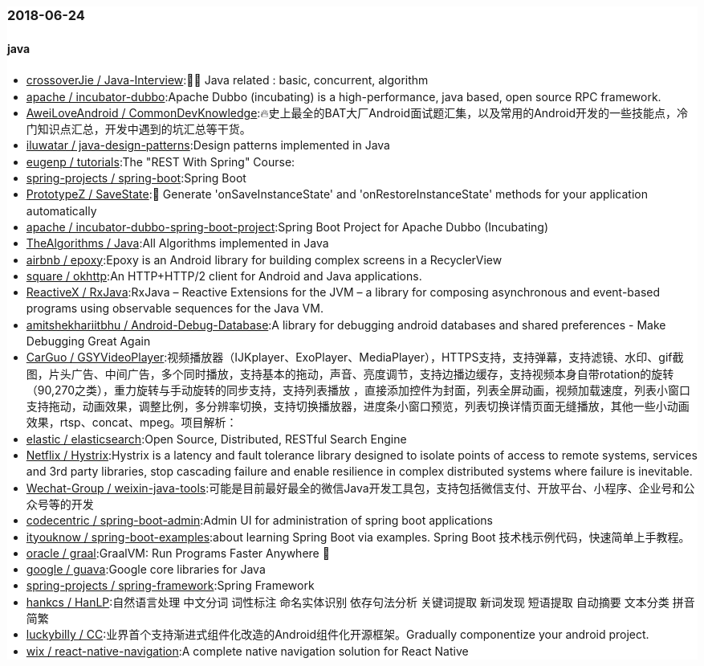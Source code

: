 ### 2018-06-24

#### java
* [crossoverJie / Java-Interview](https://github.com/crossoverJie/Java-Interview):👨‍🎓 Java related : basic, concurrent, algorithm
* [apache / incubator-dubbo](https://github.com/apache/incubator-dubbo):Apache Dubbo (incubating) is a high-performance, java based, open source RPC framework.
* [AweiLoveAndroid / CommonDevKnowledge](https://github.com/AweiLoveAndroid/CommonDevKnowledge):🔥史上最全的BAT大厂Android面试题汇集，以及常用的Android开发的一些技能点，冷门知识点汇总，开发中遇到的坑汇总等干货。
* [iluwatar / java-design-patterns](https://github.com/iluwatar/java-design-patterns):Design patterns implemented in Java
* [eugenp / tutorials](https://github.com/eugenp/tutorials):The "REST With Spring" Course:
* [spring-projects / spring-boot](https://github.com/spring-projects/spring-boot):Spring Boot
* [PrototypeZ / SaveState](https://github.com/PrototypeZ/SaveState):🍦 Generate 'onSaveInstanceState' and 'onRestoreInstanceState' methods for your application automatically
* [apache / incubator-dubbo-spring-boot-project](https://github.com/apache/incubator-dubbo-spring-boot-project):Spring Boot Project for Apache Dubbo (Incubating)
* [TheAlgorithms / Java](https://github.com/TheAlgorithms/Java):All Algorithms implemented in Java
* [airbnb / epoxy](https://github.com/airbnb/epoxy):Epoxy is an Android library for building complex screens in a RecyclerView
* [square / okhttp](https://github.com/square/okhttp):An HTTP+HTTP/2 client for Android and Java applications.
* [ReactiveX / RxJava](https://github.com/ReactiveX/RxJava):RxJava – Reactive Extensions for the JVM – a library for composing asynchronous and event-based programs using observable sequences for the Java VM.
* [amitshekhariitbhu / Android-Debug-Database](https://github.com/amitshekhariitbhu/Android-Debug-Database):A library for debugging android databases and shared preferences - Make Debugging Great Again
* [CarGuo / GSYVideoPlayer](https://github.com/CarGuo/GSYVideoPlayer):视频播放器（IJKplayer、ExoPlayer、MediaPlayer），HTTPS支持，支持弹幕，支持滤镜、水印、gif截图，片头广告、中间广告，多个同时播放，支持基本的拖动，声音、亮度调节，支持边播边缓存，支持视频本身自带rotation的旋转（90,270之类），重力旋转与手动旋转的同步支持，支持列表播放 ，直接添加控件为封面，列表全屏动画，视频加载速度，列表小窗口支持拖动，动画效果，调整比例，多分辨率切换，支持切换播放器，进度条小窗口预览，列表切换详情页面无缝播放，其他一些小动画效果，rtsp、concat、mpeg。项目解析：
* [elastic / elasticsearch](https://github.com/elastic/elasticsearch):Open Source, Distributed, RESTful Search Engine
* [Netflix / Hystrix](https://github.com/Netflix/Hystrix):Hystrix is a latency and fault tolerance library designed to isolate points of access to remote systems, services and 3rd party libraries, stop cascading failure and enable resilience in complex distributed systems where failure is inevitable.
* [Wechat-Group / weixin-java-tools](https://github.com/Wechat-Group/weixin-java-tools):可能是目前最好最全的微信Java开发工具包，支持包括微信支付、开放平台、小程序、企业号和公众号等的开发
* [codecentric / spring-boot-admin](https://github.com/codecentric/spring-boot-admin):Admin UI for administration of spring boot applications
* [ityouknow / spring-boot-examples](https://github.com/ityouknow/spring-boot-examples):about learning Spring Boot via examples. Spring Boot 技术栈示例代码，快速简单上手教程。
* [oracle / graal](https://github.com/oracle/graal):GraalVM: Run Programs Faster Anywhere 🚀
* [google / guava](https://github.com/google/guava):Google core libraries for Java
* [spring-projects / spring-framework](https://github.com/spring-projects/spring-framework):Spring Framework
* [hankcs / HanLP](https://github.com/hankcs/HanLP):自然语言处理 中文分词 词性标注 命名实体识别 依存句法分析 关键词提取 新词发现 短语提取 自动摘要 文本分类 拼音简繁
* [luckybilly / CC](https://github.com/luckybilly/CC):业界首个支持渐进式组件化改造的Android组件化开源框架。Gradually componentize your android project.
* [wix / react-native-navigation](https://github.com/wix/react-native-navigation):A complete native navigation solution for React Native
